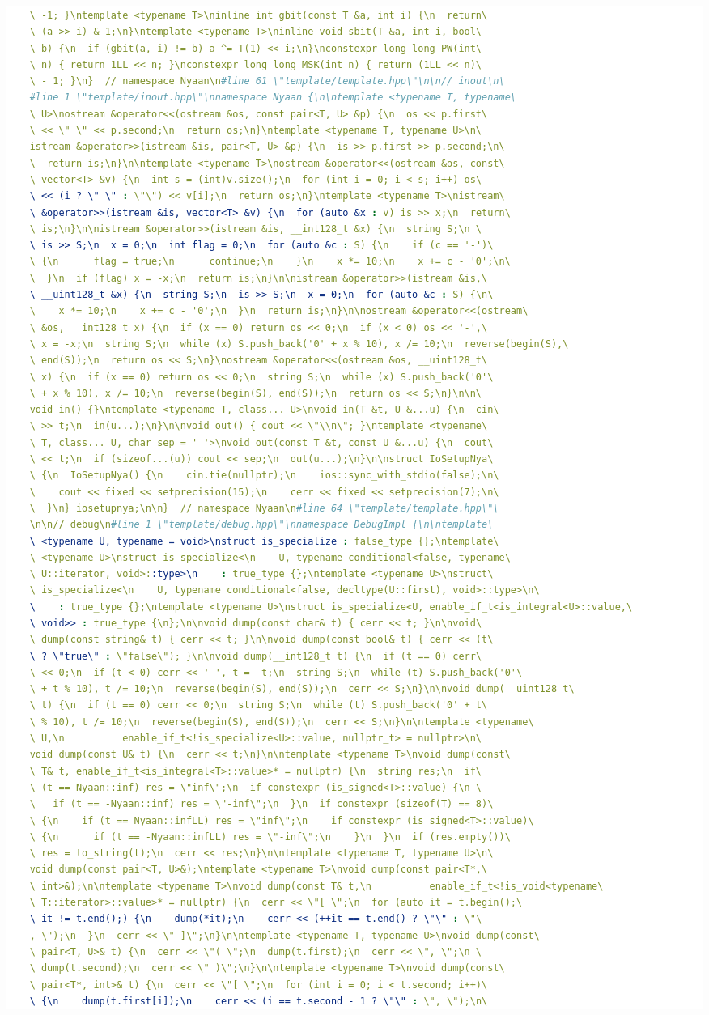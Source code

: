 ```yaml
    \ -1; }\ntemplate <typename T>\ninline int gbit(const T &a, int i) {\n  return\
    \ (a >> i) & 1;\n}\ntemplate <typename T>\ninline void sbit(T &a, int i, bool\
    \ b) {\n  if (gbit(a, i) != b) a ^= T(1) << i;\n}\nconstexpr long long PW(int\
    \ n) { return 1LL << n; }\nconstexpr long long MSK(int n) { return (1LL << n)\
    \ - 1; }\n}  // namespace Nyaan\n#line 61 \"template/template.hpp\"\n\n// inout\n\
    #line 1 \"template/inout.hpp\"\nnamespace Nyaan {\n\ntemplate <typename T, typename\
    \ U>\nostream &operator<<(ostream &os, const pair<T, U> &p) {\n  os << p.first\
    \ << \" \" << p.second;\n  return os;\n}\ntemplate <typename T, typename U>\n\
    istream &operator>>(istream &is, pair<T, U> &p) {\n  is >> p.first >> p.second;\n\
    \  return is;\n}\n\ntemplate <typename T>\nostream &operator<<(ostream &os, const\
    \ vector<T> &v) {\n  int s = (int)v.size();\n  for (int i = 0; i < s; i++) os\
    \ << (i ? \" \" : \"\") << v[i];\n  return os;\n}\ntemplate <typename T>\nistream\
    \ &operator>>(istream &is, vector<T> &v) {\n  for (auto &x : v) is >> x;\n  return\
    \ is;\n}\n\nistream &operator>>(istream &is, __int128_t &x) {\n  string S;\n \
    \ is >> S;\n  x = 0;\n  int flag = 0;\n  for (auto &c : S) {\n    if (c == '-')\
    \ {\n      flag = true;\n      continue;\n    }\n    x *= 10;\n    x += c - '0';\n\
    \  }\n  if (flag) x = -x;\n  return is;\n}\n\nistream &operator>>(istream &is,\
    \ __uint128_t &x) {\n  string S;\n  is >> S;\n  x = 0;\n  for (auto &c : S) {\n\
    \    x *= 10;\n    x += c - '0';\n  }\n  return is;\n}\n\nostream &operator<<(ostream\
    \ &os, __int128_t x) {\n  if (x == 0) return os << 0;\n  if (x < 0) os << '-',\
    \ x = -x;\n  string S;\n  while (x) S.push_back('0' + x % 10), x /= 10;\n  reverse(begin(S),\
    \ end(S));\n  return os << S;\n}\nostream &operator<<(ostream &os, __uint128_t\
    \ x) {\n  if (x == 0) return os << 0;\n  string S;\n  while (x) S.push_back('0'\
    \ + x % 10), x /= 10;\n  reverse(begin(S), end(S));\n  return os << S;\n}\n\n\
    void in() {}\ntemplate <typename T, class... U>\nvoid in(T &t, U &...u) {\n  cin\
    \ >> t;\n  in(u...);\n}\n\nvoid out() { cout << \"\\n\"; }\ntemplate <typename\
    \ T, class... U, char sep = ' '>\nvoid out(const T &t, const U &...u) {\n  cout\
    \ << t;\n  if (sizeof...(u)) cout << sep;\n  out(u...);\n}\n\nstruct IoSetupNya\
    \ {\n  IoSetupNya() {\n    cin.tie(nullptr);\n    ios::sync_with_stdio(false);\n\
    \    cout << fixed << setprecision(15);\n    cerr << fixed << setprecision(7);\n\
    \  }\n} iosetupnya;\n\n}  // namespace Nyaan\n#line 64 \"template/template.hpp\"\
    \n\n// debug\n#line 1 \"template/debug.hpp\"\nnamespace DebugImpl {\n\ntemplate\
    \ <typename U, typename = void>\nstruct is_specialize : false_type {};\ntemplate\
    \ <typename U>\nstruct is_specialize<\n    U, typename conditional<false, typename\
    \ U::iterator, void>::type>\n    : true_type {};\ntemplate <typename U>\nstruct\
    \ is_specialize<\n    U, typename conditional<false, decltype(U::first), void>::type>\n\
    \    : true_type {};\ntemplate <typename U>\nstruct is_specialize<U, enable_if_t<is_integral<U>::value,\
    \ void>> : true_type {\n};\n\nvoid dump(const char& t) { cerr << t; }\n\nvoid\
    \ dump(const string& t) { cerr << t; }\n\nvoid dump(const bool& t) { cerr << (t\
    \ ? \"true\" : \"false\"); }\n\nvoid dump(__int128_t t) {\n  if (t == 0) cerr\
    \ << 0;\n  if (t < 0) cerr << '-', t = -t;\n  string S;\n  while (t) S.push_back('0'\
    \ + t % 10), t /= 10;\n  reverse(begin(S), end(S));\n  cerr << S;\n}\n\nvoid dump(__uint128_t\
    \ t) {\n  if (t == 0) cerr << 0;\n  string S;\n  while (t) S.push_back('0' + t\
    \ % 10), t /= 10;\n  reverse(begin(S), end(S));\n  cerr << S;\n}\n\ntemplate <typename\
    \ U,\n          enable_if_t<!is_specialize<U>::value, nullptr_t> = nullptr>\n\
    void dump(const U& t) {\n  cerr << t;\n}\n\ntemplate <typename T>\nvoid dump(const\
    \ T& t, enable_if_t<is_integral<T>::value>* = nullptr) {\n  string res;\n  if\
    \ (t == Nyaan::inf) res = \"inf\";\n  if constexpr (is_signed<T>::value) {\n \
    \   if (t == -Nyaan::inf) res = \"-inf\";\n  }\n  if constexpr (sizeof(T) == 8)\
    \ {\n    if (t == Nyaan::infLL) res = \"inf\";\n    if constexpr (is_signed<T>::value)\
    \ {\n      if (t == -Nyaan::infLL) res = \"-inf\";\n    }\n  }\n  if (res.empty())\
    \ res = to_string(t);\n  cerr << res;\n}\n\ntemplate <typename T, typename U>\n\
    void dump(const pair<T, U>&);\ntemplate <typename T>\nvoid dump(const pair<T*,\
    \ int>&);\n\ntemplate <typename T>\nvoid dump(const T& t,\n          enable_if_t<!is_void<typename\
    \ T::iterator>::value>* = nullptr) {\n  cerr << \"[ \";\n  for (auto it = t.begin();\
    \ it != t.end();) {\n    dump(*it);\n    cerr << (++it == t.end() ? \"\" : \"\
    , \");\n  }\n  cerr << \" ]\";\n}\n\ntemplate <typename T, typename U>\nvoid dump(const\
    \ pair<T, U>& t) {\n  cerr << \"( \";\n  dump(t.first);\n  cerr << \", \";\n \
    \ dump(t.second);\n  cerr << \" )\";\n}\n\ntemplate <typename T>\nvoid dump(const\
    \ pair<T*, int>& t) {\n  cerr << \"[ \";\n  for (int i = 0; i < t.second; i++)\
    \ {\n    dump(t.first[i]);\n    cerr << (i == t.second - 1 ? \"\" : \", \");\n\
```